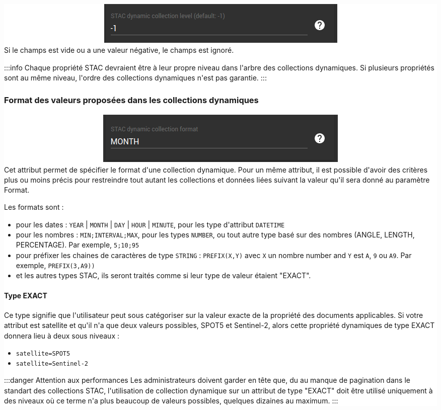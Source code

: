 <div align="center">
  <img src="/images/user-documentation/v1.6/6-catalog-consultation/level-negative.png" alt="level negative" />  
</div>
Si le champs est vide ou a une valeur négative, le champs est ignoré.

:::info
Chaque propriété STAC devraient être à leur propre niveau dans l'arbre des collections dynamiques. Si plusieurs propriétés sont au même niveau, l'ordre des collections dynamiques n'est pas garantie.
:::


### Format des valeurs proposées dans les collections dynamiques

<div align="center">
  <img src="/images/user-documentation/v1.6/6-catalog-consultation/format-month.png" alt="Format month" />  
</div>
Cet attribut permet de spécifier le format d'une collection dynamique. Pour un même attribut, il est possible d'avoir des critères plus ou moins précis pour restreindre tout autant les collections et données liées suivant la valeur qu'il sera donné au paramètre Format.

Les formats sont :
- pour les dates : `YEAR` | `MONTH` | `DAY` | `HOUR` | `MINUTE`, pour les type d'attribut `DATETIME`
- pour les nombres : `MIN;INTERVAL;MAX`, pour les types `NUMBER`, ou tout autre type basé sur des nombres (ANGLE, LENGTH, PERCENTAGE). Par exemple, `5;10;95`
- pour préfixer les chaines de caractères de type `STRING` : `PREFIX(X,Y)` avec `X` un nombre number and `Y` est `A`, `9` ou `A9`. Par exemple, `PREFIX(3,A9))`
- et les autres types STAC, ils seront traités comme si leur type de valeur étaient "EXACT". 

#### Type EXACT

Ce type signifie que l'utilisateur peut sous catégoriser sur la valeur exacte de la propriété des documents applicables. Si votre attribut est satellite et qu'il n'a que deux valeurs possibles, SPOT5 et Sentinel-2, alors cette propriété dynamiques de type EXACT donnera lieu à deux sous niveaux :

- `satellite=SPOT5`
- `satellite=Sentinel-2`


:::danger Attention aux performances
Les administrateurs doivent garder en tête que, du au manque de pagination dans le standart des collections STAC, l'utilisation de collection dynamique sur un attribut de type "EXACT" doit être utilisé uniquement à des niveaux où ce terme n'a plus beaucoup de valeurs possibles, quelques dizaines au maximum.
:::
